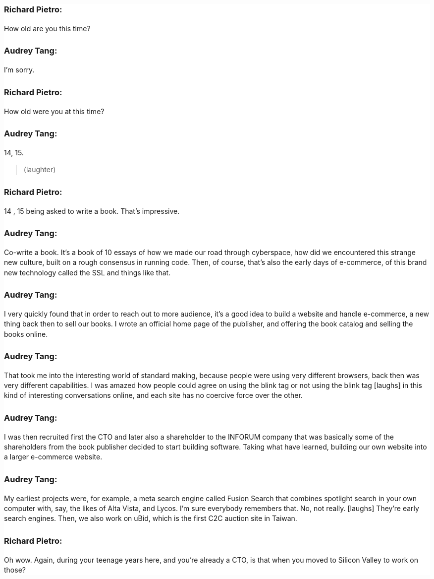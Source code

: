 ### Richard Pietro:
How old are you this time?

### Audrey Tang:
I’m sorry.

### Richard Pietro:
How old were you at this time?

### Audrey Tang:
14, 15.

> (laughter)

### Richard Pietro:
14 , 15 being asked to write a book. That’s impressive.

### Audrey Tang:
Co-write a book. It’s a book of 10 essays of how we made our road through cyberspace, how did we encountered this strange new culture, built on a rough consensus in running code. Then, of course, that’s also the early days of e-commerce, of this brand new technology called the SSL and things like that.

### Audrey Tang:
I very quickly found that in order to reach out to more audience, it’s a good idea to build a website and handle e-commerce, a new thing back then to sell our books. I wrote an official home page of the publisher, and offering the book catalog and selling the books online.

### Audrey Tang:
That took me into the interesting world of standard making, because people were using very different browsers, back then was very different capabilities. I was amazed how people could agree on using the blink tag or not using the blink tag \[laughs\] in this kind of interesting conversations online, and each site has no coercive force over the other.

### Audrey Tang:
I was then recruited first the CTO and later also a shareholder to the INFORUM company that was basically some of the shareholders from the book publisher decided to start building software. Taking what have learned, building our own website into a larger e-commerce website.

### Audrey Tang:
My earliest projects were, for example, a meta search engine called Fusion Search that combines spotlight search in your own computer with, say, the likes of Alta Vista, and Lycos. I’m sure everybody remembers that. No, not really. \[laughs\] They’re early search engines. Then, we also work on uBid, which is the first C2C auction site in Taiwan.

### Richard Pietro:
Oh wow. Again, during your teenage years here, and you’re already a CTO, is that when you moved to Silicon Valley to work on those?
